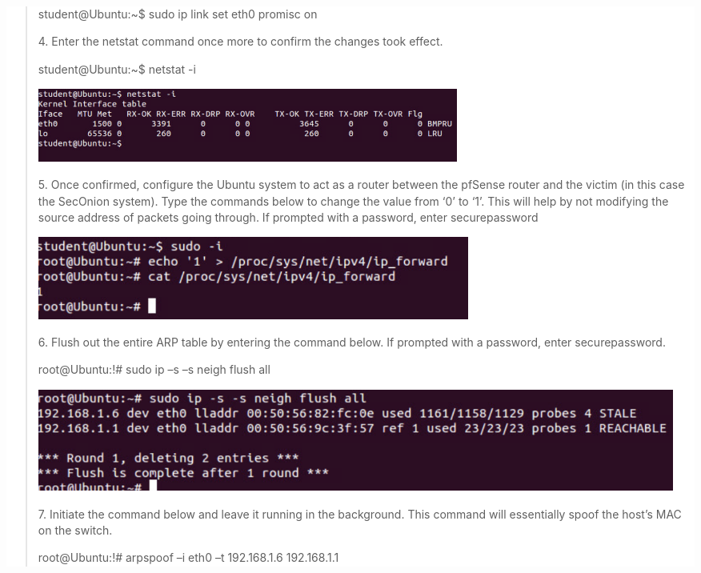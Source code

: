 >
> student@Ubuntu:~\$ sudo ip link set eth0 promisc on
>
> 4\. Enter the netstat command once more to confirm the changes took
> effect.
>
> student@Ubuntu:~\$ netstat -i
>
> <img src="./media/image20.png" style="width:5.44554in;height:0.94864in"
> alt="A black background with white text Description automatically generated" />
>
> 5\. Once confirmed, configure the Ubuntu system to act as a router
> between the pfSense router and the victim (in this case the SecOnion
> system). Type the commands below to change the value from ‘0’ to ‘1’.
> This will help by not modifying the source address of packets going
> through. If prompted with a password, enter securepassword
>
> <img src="./media/image21.png" style="width:5.59722in;height:1.06944in"
> alt="A screen shot of a computer code Description automatically generated" />
>
> 6\. Flush out the entire ARP table by entering the command below. If
> prompted with a password, enter securepassword.
>
> root@Ubuntu:!# sudo ip –s –s neigh flush all
>
> <img src="./media/image22.png" style="width:8.26389in;height:1.31944in"
> alt="A screenshot of a computer Description automatically generated" />
>
> 7\. Initiate the command below and leave it running in the background.
> This command will essentially spoof the host’s MAC on the switch.
>
> root@Ubuntu:!# arpspoof –i eth0 –t 192.168.1.6 192.168.1.1
>